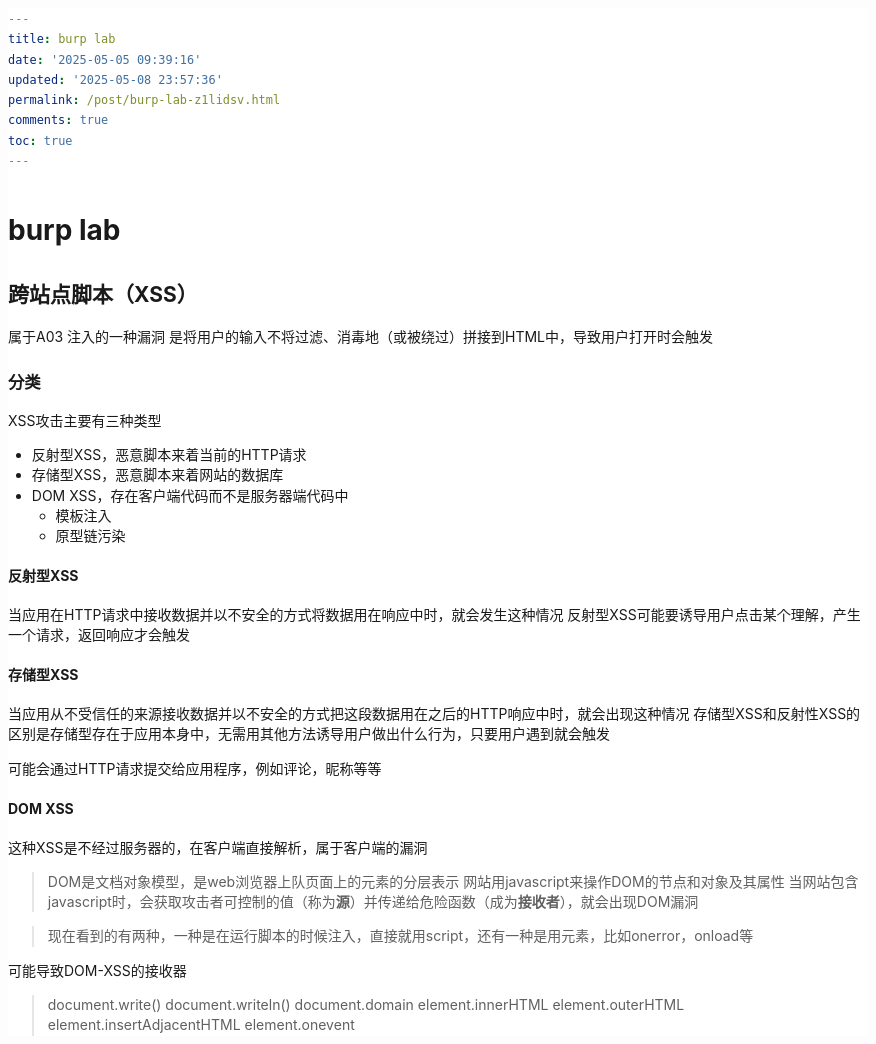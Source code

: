 ```yaml
---
title: burp lab
date: '2025-05-05 09:39:16'
updated: '2025-05-08 23:57:36'
permalink: /post/burp-lab-z1lidsv.html
comments: true
toc: true
---
```




# burp lab

## 跨站点脚本（XSS）

属于A03 注入的一种漏洞
是将用户的输入不将过滤、消毒地（或被绕过）拼接到HTML中，导致用户打开时会触发

### 分类

XSS攻击主要有三种类型

* 反射型XSS，恶意脚本来着当前的HTTP请求
* 存储型XSS，恶意脚本来着网站的数据库
* DOM XSS，存在客户端代码而不是服务器端代码中
  * 模板注入
  * 原型链污染

#### 反射型XSS

当应用在HTTP请求中接收数据并以不安全的方式将数据用在响应中时，就会发生这种情况
反射型XSS可能要诱导用户点击某个理解，产生一个请求，返回响应才会触发

#### 存储型XSS

当应用从不受信任的来源接收数据并以不安全的方式把这段数据用在之后的HTTP响应中时，就会出现这种情况
存储型XSS和反射性XSS的区别是存储型存在于应用本身中，无需用其他方法诱导用户做出什么行为，只要用户遇到就会触发

可能会通过HTTP请求提交给应用程序，例如评论，昵称等等

#### DOM XSS

这种XSS是不经过服务器的，在客户端直接解析，属于客户端的漏洞

> DOM是文档对象模型，是web浏览器上队页面上的元素的分层表示
> 网站用javascript来操作DOM的节点和对象及其属性
> 当网站包含javascript时，会获取攻击者可控制的值（称为**源**）并传递给危险函数（成为**接收者**），就会出现DOM漏洞

> 现在看到的有两种，一种是在运行脚本的时候注入，直接就用script，还有一种是用元素，比如onerror，onload等

可能导致DOM-XSS的接收器

> document.write()
> document.writeln()
> document.domain
> element.innerHTML
> element.outerHTML
> element.insertAdjacentHTML
> element.onevent
